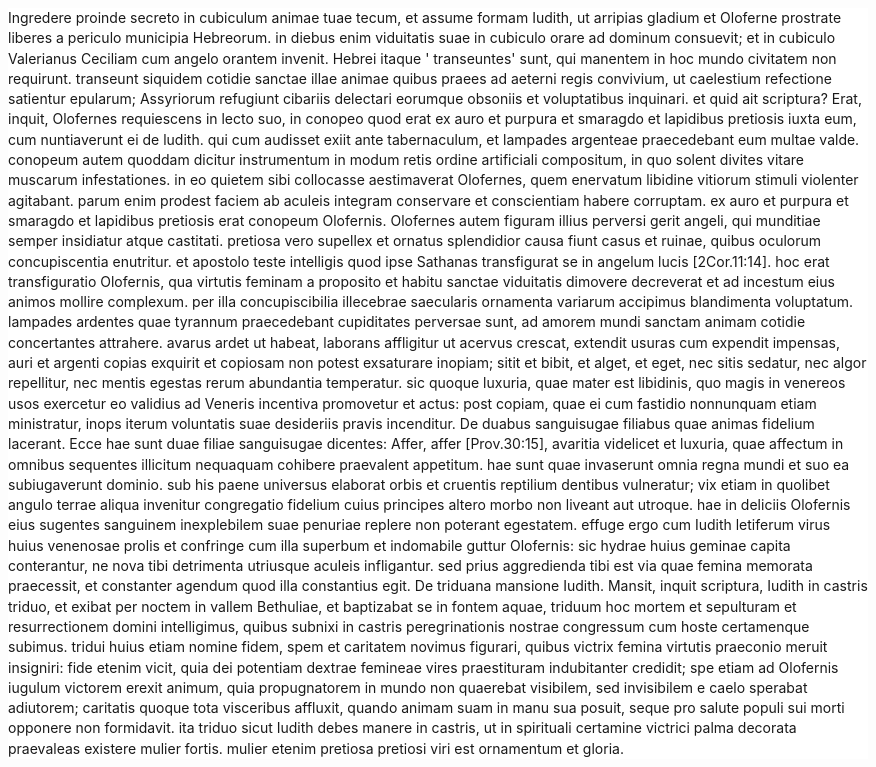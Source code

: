 Ingredere proinde secreto in cubiculum animae tuae tecum, et assume formam Iudith, ut arripias gladium et Oloferne prostrate liberes a periculo municipia Hebreorum. in diebus enim viduitatis suae in cubiculo orare ad dominum consuevit; et in cubiculo Valerianus Ceciliam cum angelo orantem invenit. Hebrei itaque ' transeuntes' sunt, qui manentem in hoc mundo civitatem non requirunt. transeunt siquidem cotidie sanctae illae animae quibus praees ad aeterni regis convivium, ut caelestium refectione satientur epularum; Assyriorum refugiunt cibariis delectari eorumque obsoniis et voluptatibus inquinari. et quid ait scriptura? Erat, inquit, Olofernes requiescens in lecto suo, in conopeo quod erat ex auro et purpura et smaragdo et lapidibus pretiosis iuxta eum, cum nuntiaverunt ei de ludith. qui cum audisset exiit ante tabernaculum, et lampades argenteae praecedebant eum multae valde. conopeum autem quoddam dicitur instrumentum in modum retis ordine artificiali compositum, in quo solent divites vitare muscarum infestationes. in eo quietem sibi collocasse aestimaverat Olofernes, quem enervatum libidine vitiorum stimuli violenter agitabant. parum enim prodest faciem ab aculeis integram conservare et conscientiam habere corruptam. ex auro et purpura et smaragdo et lapidibus pretiosis erat conopeum Olofernis. Olofernes autem figuram illius perversi gerit angeli, qui munditiae semper insidiatur atque castitati. pretiosa vero supellex et ornatus splendidior causa fiunt casus et ruinae, quibus oculorum concupiscentia enutritur. et apostolo teste intelligis quod ipse Sathanas transfigurat se in angelum lucis [2Cor.11:14]. hoc erat transfiguratio Olofernis, qua virtutis feminam a proposito et habitu sanctae viduitatis dimovere decreverat et ad incestum eius animos mollire complexum. per illa concupiscibilia illecebrae saecularis ornamenta variarum accipimus blandimenta voluptatum. lampades ardentes quae tyrannum praecedebant cupiditates perversae sunt, ad amorem mundi sanctam animam cotidie concertantes attrahere. avarus ardet ut habeat, laborans affligitur ut acervus crescat, extendit usuras cum expendit impensas, auri et argenti copias exquirit et copiosam non potest exsaturare inopiam; sitit et bibit, et alget, et eget, nec sitis sedatur, nec algor repellitur, nec mentis egestas rerum abundantia temperatur. sic quoque luxuria, quae mater est libidinis, quo magis in venereos usos exercetur eo validius ad Veneris incentiva promovetur et actus: post copiam, quae ei cum fastidio nonnunquam etiam ministratur, inops iterum voluntatis suae desideriis pravis incenditur.
De duabus sanguisugae filiabus quae animas fidelium lacerant.
Ecce hae sunt duae filiae sanguisugae dicentes: Affer, affer [Prov.30:15], avaritia videlicet et luxuria, quae affectum in omnibus sequentes illicitum nequaquam cohibere praevalent appetitum. hae sunt quae invaserunt omnia regna mundi et suo ea subiugaverunt dominio. sub his paene universus elaborat orbis et cruentis reptilium dentibus vulneratur; vix etiam in quolibet angulo terrae aliqua invenitur congregatio fidelium cuius principes altero morbo non liveant aut utroque. hae in deliciis Olofernis eius sugentes sanguinem inexplebilem suae penuriae replere non poterant egestatem. effuge ergo cum Iudith letiferum virus huius venenosae prolis et confringe cum illa superbum et indomabile guttur Olofernis: sic hydrae huius geminae capita conterantur, ne nova tibi detrimenta utriusque aculeis infligantur. sed prius aggredienda tibi est via quae femina memorata praecessit, et constanter agendum quod illa constantius egit.
De triduana mansione Iudith.
Mansit, inquit scriptura, Iudith in castris triduo, et exibat per noctem in vallem Bethuliae, et baptizabat se in fontem aquae, triduum hoc mortem et sepulturam et resurrectionem domini intelligimus, quibus subnixi in castris peregrinationis nostrae congressum cum hoste certamenque subimus. tridui huius etiam nomine fidem, spem et caritatem novimus figurari, quibus victrix femina virtutis praeconio meruit insigniri: fide etenim vicit, quia dei potentiam dextrae femineae vires praestituram indubitanter credidit; spe etiam ad Olofernis iugulum victorem erexit animum, quia propugnatorem in mundo non quaerebat visibilem, sed invisibilem e caelo sperabat adiutorem; caritatis quoque tota visceribus affluxit, quando animam suam in manu sua posuit, seque pro salute populi sui morti opponere non formidavit. ita triduo sicut Iudith debes manere in castris, ut in spirituali certamine victrici palma decorata praevaleas existere mulier fortis. mulier etenim pretiosa pretiosi viri est ornamentum et gloria.
